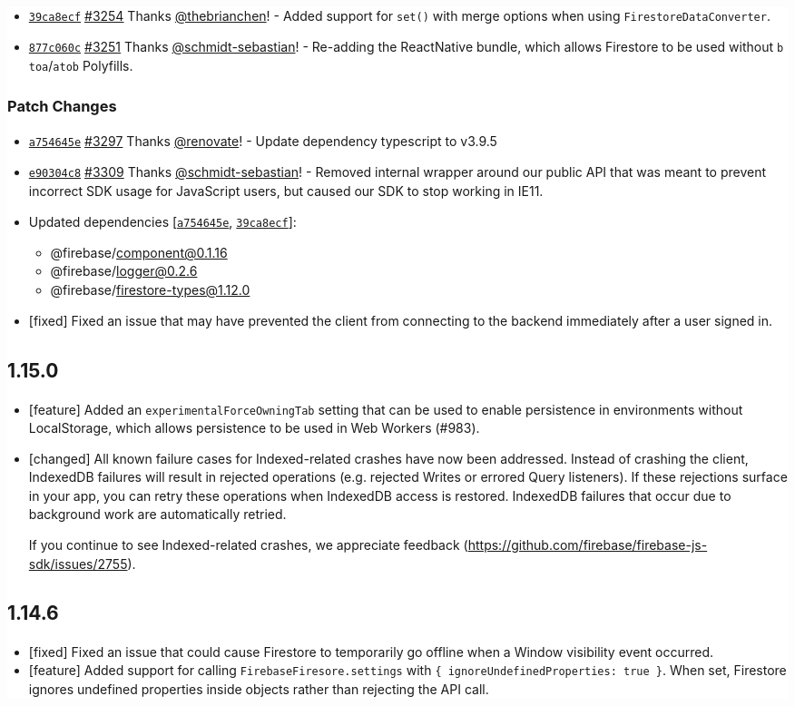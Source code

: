 - [`39ca8ecf`](https://github.com/firebase/firebase-js-sdk/commit/39ca8ecf940472159d0bc58212f34a70146da60c) [#3254](https://github.com/firebase/firebase-js-sdk/pull/3254) Thanks [@thebrianchen](https://github.com/thebrianchen)! - Added support for `set()` with merge options when using `FirestoreDataConverter`.

* [`877c060c`](https://github.com/firebase/firebase-js-sdk/commit/877c060c47bb29a8efbd2b96d35d3334fd9d9a98) [#3251](https://github.com/firebase/firebase-js-sdk/pull/3251) Thanks [@schmidt-sebastian](https://github.com/schmidt-sebastian)! - Re-adding the ReactNative bundle, which allows Firestore to be used without `btoa`/`atob` Polyfills.

### Patch Changes

- [`a754645e`](https://github.com/firebase/firebase-js-sdk/commit/a754645ec2be1b8c205f25f510196eee298b0d6e) [#3297](https://github.com/firebase/firebase-js-sdk/pull/3297) Thanks [@renovate](https://github.com/apps/renovate)! - Update dependency typescript to v3.9.5

* [`e90304c8`](https://github.com/firebase/firebase-js-sdk/commit/e90304c8ac4341d8b23b55da784eb21348b04025) [#3309](https://github.com/firebase/firebase-js-sdk/pull/3309) Thanks [@schmidt-sebastian](https://github.com/schmidt-sebastian)! - Removed internal wrapper around our public API that was meant to prevent incorrect SDK usage for JavaScript users, but caused our SDK to stop working in IE11.

* Updated dependencies [[`a754645e`](https://github.com/firebase/firebase-js-sdk/commit/a754645ec2be1b8c205f25f510196eee298b0d6e), [`39ca8ecf`](https://github.com/firebase/firebase-js-sdk/commit/39ca8ecf940472159d0bc58212f34a70146da60c)]:
  - @firebase/component@0.1.16
  - @firebase/logger@0.2.6
  - @firebase/firestore-types@1.12.0
* [fixed] Fixed an issue that may have prevented the client from connecting
  to the backend immediately after a user signed in.

## 1.15.0

- [feature] Added an `experimentalForceOwningTab` setting that can be used to
  enable persistence in environments without LocalStorage, which allows
  persistence to be used in Web Workers (#983).
- [changed] All known failure cases for Indexed-related crashes have now been
  addressed. Instead of crashing the client, IndexedDB failures will result
  in rejected operations (e.g. rejected Writes or errored Query listeners).
  If these rejections surface in your app, you can retry these operations
  when IndexedDB access is restored.
  IndexedDB failures that occur due to background work are automatically
  retried.

  If you continue to see Indexed-related crashes, we appreciate feedback
  (https://github.com/firebase/firebase-js-sdk/issues/2755).

## 1.14.6

- [fixed] Fixed an issue that could cause Firestore to temporarily go
  offline when a Window visibility event occurred.
- [feature] Added support for calling `FirebaseFiresore.settings` with
  `{ ignoreUndefinedProperties: true }`. When set, Firestore ignores
  undefined properties inside objects rather than rejecting the API call.
